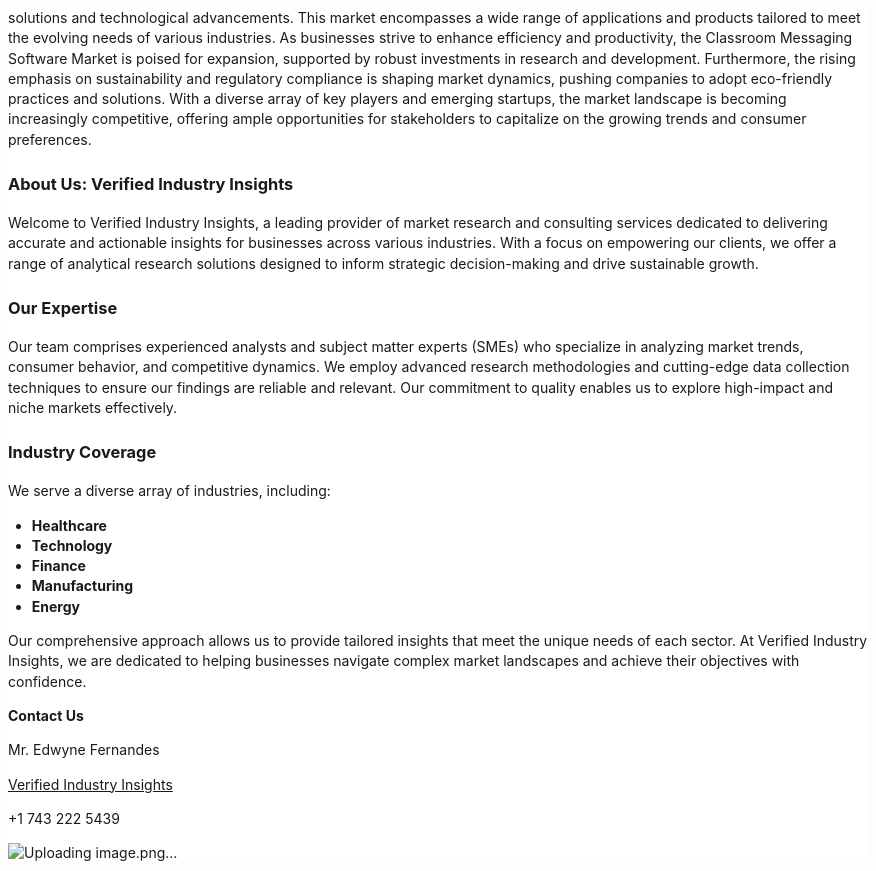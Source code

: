 solutions and technological advancements. This market encompasses a wide range of applications and products tailored to meet the evolving needs of various industries. As businesses strive to enhance efficiency and productivity, the Classroom Messaging Software Market is poised for expansion, supported by robust investments in research and development. Furthermore, the rising emphasis on sustainability and regulatory compliance is shaping market dynamics, pushing companies to adopt eco-friendly practices and solutions. With a diverse array of key players and emerging startups, the market landscape is becoming increasingly competitive, offering ample opportunities for stakeholders to capitalize on the growing trends and consumer preferences.</p><h3>About Us: Verified Industry Insights</h3><p>Welcome to Verified Industry Insights, a leading provider of market research and consulting services dedicated to delivering accurate and actionable insights for businesses across various industries. With a focus on empowering our clients, we offer a range of analytical research solutions designed to inform strategic decision-making and drive sustainable growth.</p><h3>Our Expertise</h3><p>Our team comprises experienced analysts and subject matter experts (SMEs) who specialize in analyzing market trends, consumer behavior, and competitive dynamics. We employ advanced research methodologies and cutting-edge data collection techniques to ensure our findings are reliable and relevant. Our commitment to quality enables us to explore high-impact and niche markets effectively.</p><h3>Industry Coverage</h3><p>We serve a diverse array of industries, including:</p><ul><li><strong>Healthcare</strong></li><li><strong>Technology</strong></li><li><strong>Finance</strong></li><li><strong>Manufacturing</strong></li><li><strong>Energy</strong></li></ul><p>Our comprehensive approach allows us to provide tailored insights that meet the unique needs of each sector. At Verified Industry Insights, we are dedicated to helping businesses navigate complex market landscapes and achieve their objectives with confidence.</p><p><strong>Contact Us</strong></p><p>Mr. Edwyne Fernandes</p><p><a href="https://www.verifiedindustryinsights.com/">Verified Industry Insights</a></p><p>+1 743 222 5439</p>
![Uploading image.png…]()
